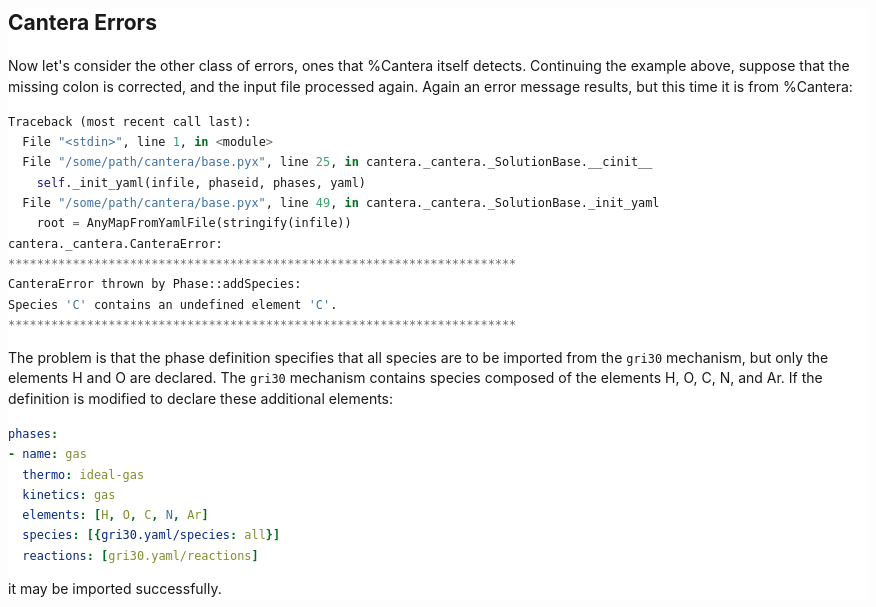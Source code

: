 ## Cantera Errors

Now let's consider the other class of errors, ones that %Cantera itself
detects. Continuing the example above, suppose that the missing colon is
corrected, and the input file processed again. Again an error message
results, but this time it is from %Cantera:

``` python
Traceback (most recent call last):
  File "<stdin>", line 1, in <module>
  File "/some/path/cantera/base.pyx", line 25, in cantera._cantera._SolutionBase.__cinit__
    self._init_yaml(infile, phaseid, phases, yaml)
  File "/some/path/cantera/base.pyx", line 49, in cantera._cantera._SolutionBase._init_yaml
    root = AnyMapFromYamlFile(stringify(infile))
cantera._cantera.CanteraError:
***********************************************************************
CanteraError thrown by Phase::addSpecies:
Species 'C' contains an undefined element 'C'.
***********************************************************************
```

The problem is that the phase definition specifies that all species are
to be imported from the `gri30` mechanism, but only the elements H and O
are declared. The `gri30` mechanism contains species composed of the
elements H, O, C, N, and Ar. If the definition is modified to declare
these additional elements:

``` yaml
phases:
- name: gas
  thermo: ideal-gas
  kinetics: gas
  elements: [H, O, C, N, Ar]
  species: [{gri30.yaml/species: all}]
  reactions: [gri30.yaml/reactions]
```

it may be imported successfully.
